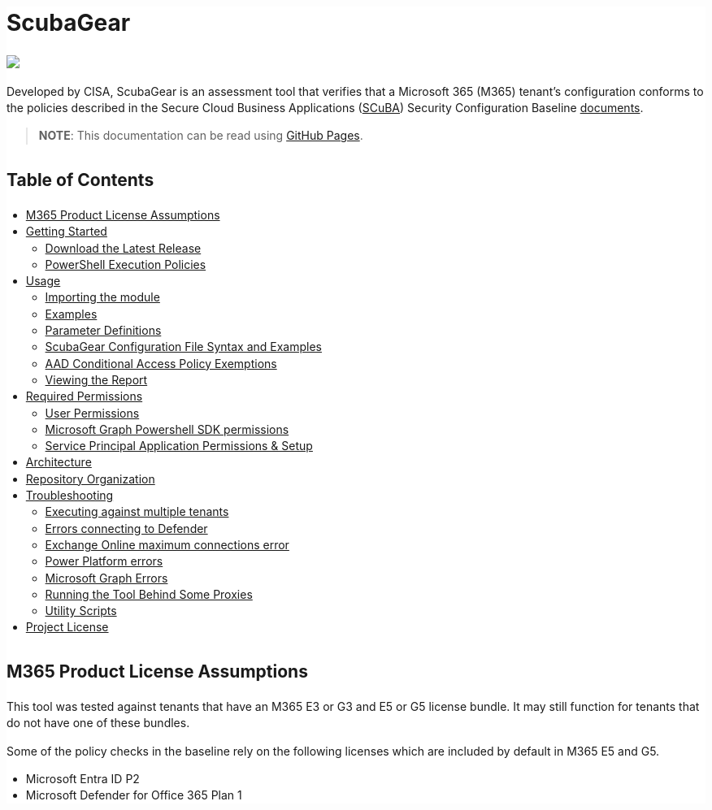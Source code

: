 # ScubaGear 
<p>
        <a href="https://github.com/cisagov/ScubaGear/releases" alt="ScubaGear version #">
        <img src="https://img.shields.io/badge/ScubaGear-v1.2.0-%2328B953?labelColor=%23005288" /></a>
</p>

Developed by CISA, ScubaGear is an assessment tool that verifies that a Microsoft 365 (M365) tenant’s configuration conforms to the policies described in the Secure Cloud Business Applications ([SCuBA](https://cisa.gov/scuba)) Security Configuration Baseline [documents](https://cisagov.github.io/ScubaGear/baselines).

> **NOTE**: This documentation can be read using [GitHub Pages](https://cisagov.github.io/ScubaGear).

## Table of Contents 
- [M365 Product License Assumptions](#m365-product-license-assumptions)
- [Getting Started](#getting-started)
  - [Download the Latest Release](#download-the-latest-release)
  - [PowerShell Execution Policies](#powershell-execution-policies)
- [Usage](#usage)
  - [Importing the module](#importing-the-module)
  - [Examples](#examples)
  - [Parameter Definitions](#parameter-definitions)
  - [ScubaGear Configuration File Syntax and Examples](#scubagear-configuration-file-syntax-and-examples)
  - [AAD Conditional Access Policy Exemptions](#aad-conditional-access-policy-exemptions)
  - [Viewing the Report](#viewing-the-report)
- [Required Permissions](#required-permissions)
  - [User Permissions](#user-permissions)
  - [Microsoft Graph Powershell SDK permissions](#microsoft-graph-powershell-sdk-permissions)
  - [Service Principal Application Permissions \& Setup](#service-principal-application-permissions--setup)
- [Architecture](#architecture)
- [Repository Organization](#repository-organization)
- [Troubleshooting](#troubleshooting)
  - [Executing against multiple tenants](#executing-against-multiple-tenants)
  - [Errors connecting to Defender](#errors-connecting-to-defender)
  - [Exchange Online maximum connections error](#exchange-online-maximum-connections-error)
  - [Power Platform errors](#power-platform-errors)
  - [Microsoft Graph Errors](#microsoft-graph-errors)
  - [Running the Tool Behind Some Proxies](#running-the-tool-behind-some-proxies)
  - [Utility Scripts](#utility-scripts)
- [Project License](#project-license)

## M365 Product License Assumptions
This tool was tested against tenants that have an M365 E3 or G3 and E5 or G5 license bundle. It may still function for tenants that do not have one of these bundles.

Some of the policy checks in the baseline rely on the following licenses which are included by default in M365 E5 and G5.
- Microsoft Entra ID P2
- Microsoft Defender for Office 365 Plan 1
